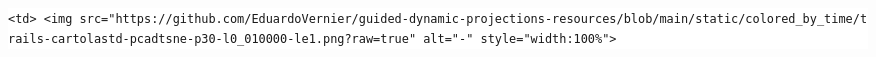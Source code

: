 	<td> <img src="https://github.com/EduardoVernier/guided-dynamic-projections-resources/blob/main/static/colored_by_time/trails-cartolastd-pcadtsne-p30-l0_010000-le1.png?raw=true" alt="-" style="width:100%">